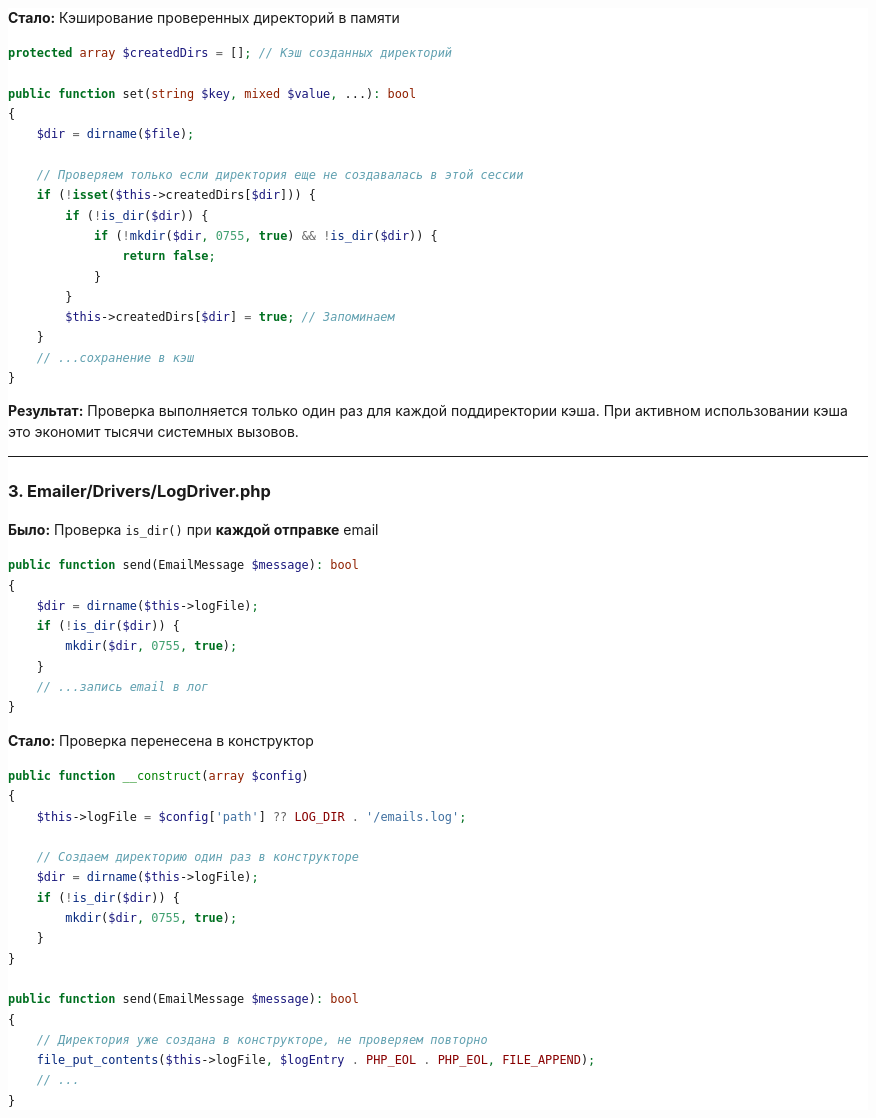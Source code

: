 **Стало:** Кэширование проверенных директорий в памяти
```php
protected array $createdDirs = []; // Кэш созданных директорий

public function set(string $key, mixed $value, ...): bool
{
    $dir = dirname($file);
    
    // Проверяем только если директория еще не создавалась в этой сессии
    if (!isset($this->createdDirs[$dir])) {
        if (!is_dir($dir)) {
            if (!mkdir($dir, 0755, true) && !is_dir($dir)) {
                return false;
            }
        }
        $this->createdDirs[$dir] = true; // Запоминаем
    }
    // ...сохранение в кэш
}
```

**Результат:** Проверка выполняется только один раз для каждой поддиректории кэша. При активном использовании кэша это экономит тысячи системных вызовов.

---

### 3. **Emailer/Drivers/LogDriver.php**

**Было:** Проверка `is_dir()` при **каждой отправке** email
```php
public function send(EmailMessage $message): bool
{
    $dir = dirname($this->logFile);
    if (!is_dir($dir)) {
        mkdir($dir, 0755, true);
    }
    // ...запись email в лог
}
```

**Стало:** Проверка перенесена в конструктор
```php
public function __construct(array $config)
{
    $this->logFile = $config['path'] ?? LOG_DIR . '/emails.log';
    
    // Создаем директорию один раз в конструкторе
    $dir = dirname($this->logFile);
    if (!is_dir($dir)) {
        mkdir($dir, 0755, true);
    }
}

public function send(EmailMessage $message): bool
{
    // Директория уже создана в конструкторе, не проверяем повторно
    file_put_contents($this->logFile, $logEntry . PHP_EOL . PHP_EOL, FILE_APPEND);
    // ...
}
```
